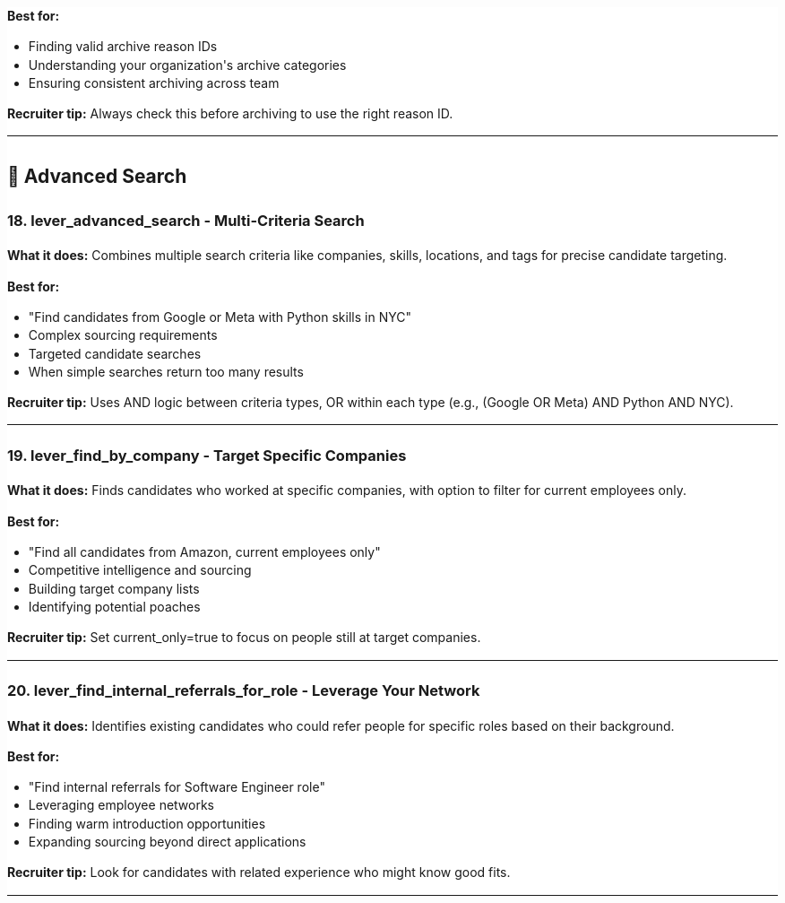 **Best for:**
- Finding valid archive reason IDs
- Understanding your organization's archive categories
- Ensuring consistent archiving across team

**Recruiter tip:** Always check this before archiving to use the right reason ID.

---

## 🔎 Advanced Search

### 18. **lever_advanced_search** - Multi-Criteria Search
**What it does:** Combines multiple search criteria like companies, skills, locations, and tags for precise candidate targeting.

**Best for:**
- "Find candidates from Google or Meta with Python skills in NYC"
- Complex sourcing requirements
- Targeted candidate searches
- When simple searches return too many results

**Recruiter tip:** Uses AND logic between criteria types, OR within each type (e.g., (Google OR Meta) AND Python AND NYC).

---

### 19. **lever_find_by_company** - Target Specific Companies
**What it does:** Finds candidates who worked at specific companies, with option to filter for current employees only.

**Best for:**
- "Find all candidates from Amazon, current employees only"
- Competitive intelligence and sourcing
- Building target company lists
- Identifying potential poaches

**Recruiter tip:** Set current_only=true to focus on people still at target companies.

---

### 20. **lever_find_internal_referrals_for_role** - Leverage Your Network
**What it does:** Identifies existing candidates who could refer people for specific roles based on their background.

**Best for:**
- "Find internal referrals for Software Engineer role"
- Leveraging employee networks
- Finding warm introduction opportunities
- Expanding sourcing beyond direct applications

**Recruiter tip:** Look for candidates with related experience who might know good fits.

---